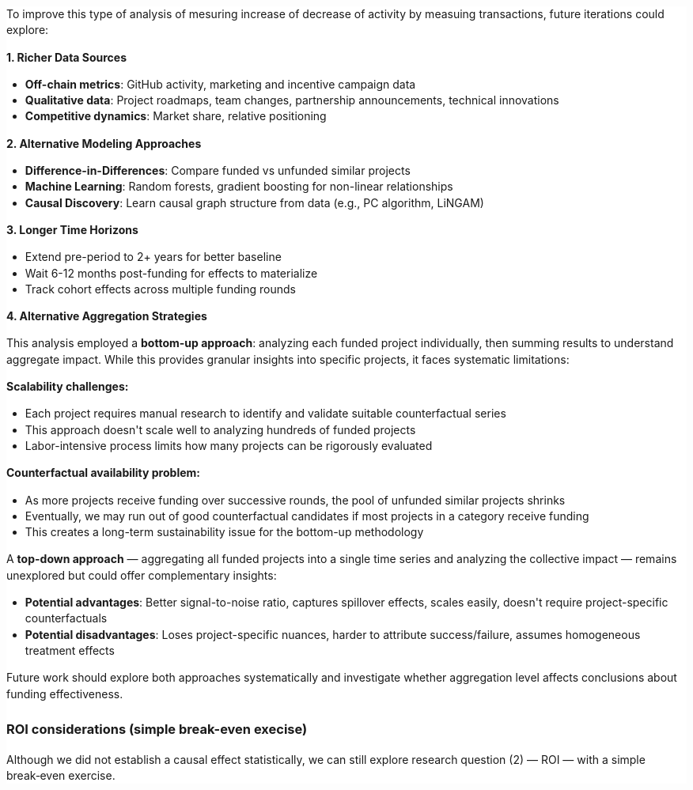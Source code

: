 To improve this type of analysis of mesuring increase of decrease of activity by measuing transactions, future iterations  could explore:

**1. Richer Data Sources**
- **Off-chain metrics**: GitHub activity, marketing and incentive campaign data
- **Qualitative data**: Project roadmaps, team changes, partnership announcements, technical innovations 
- **Competitive dynamics**: Market share, relative positioning


**2. Alternative Modeling Approaches**

- **Difference-in-Differences**: Compare funded vs unfunded similar projects
- **Machine Learning**: Random forests, gradient boosting for non-linear relationships
- **Causal Discovery**: Learn causal graph structure from data (e.g., PC algorithm, LiNGAM)


**3. Longer Time Horizons**
- Extend pre-period to 2+ years for better baseline
- Wait 6-12 months post-funding for effects to materialize
- Track cohort effects across multiple funding rounds


**4. Alternative Aggregation Strategies**

This analysis employed a **bottom-up approach**: analyzing each funded project individually, then summing results to understand aggregate impact. While this provides granular insights into specific projects, it faces systematic limitations:

**Scalability challenges:**
- Each project requires manual research to identify and validate suitable counterfactual series
- This approach doesn't scale well to analyzing hundreds of funded projects
- Labor-intensive process limits how many projects can be rigorously evaluated

**Counterfactual availability problem:**
- As more projects receive funding over successive rounds, the pool of unfunded similar projects shrinks
- Eventually, we may run out of good counterfactual candidates if most projects in a category receive funding
- This creates a long-term sustainability issue for the bottom-up methodology

A **top-down approach** — aggregating all funded projects into a single time series and analyzing the collective impact — remains unexplored but could offer complementary insights:
- **Potential advantages**: Better signal-to-noise ratio, captures spillover effects, scales easily, doesn't require project-specific counterfactuals
- **Potential disadvantages**: Loses project-specific nuances, harder to attribute success/failure, assumes homogeneous treatment effects

Future work should explore both approaches systematically and investigate whether aggregation level affects conclusions about funding effectiveness.


### ROI considerations (simple break-even execise)


Although we did not establish a causal effect statistically, we can still explore research question (2) — ROI — with a simple break‑even exercise.

